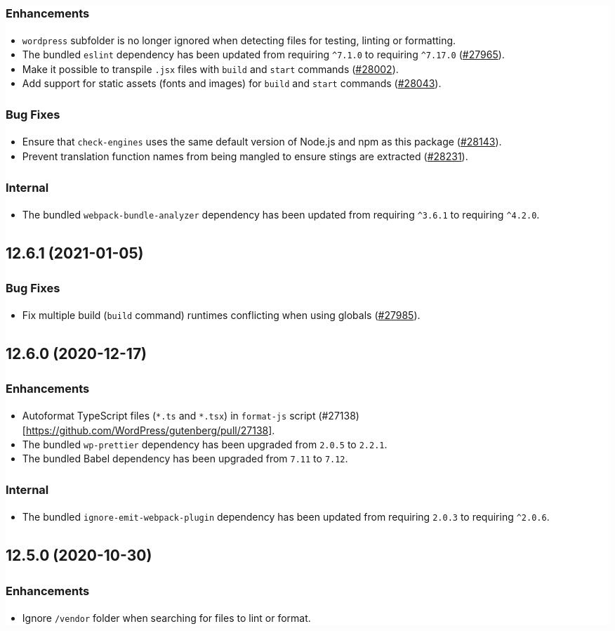 ### Enhancements

-   `wordpress` subfolder is no longer ignored when detecting files for testing, linting or formatting.
-   The bundled `eslint` dependency has been updated from requiring `^7.1.0` to requiring `^7.17.0` ([#27965](https://github.com/WordPress/gutenberg/pull/27965)).
-   Make it possible to transpile `.jsx` files with `build` and `start` commands ([#28002](https://github.com/WordPress/gutenberg/pull/28002)).
-   Add support for static assets (fonts and images) for `build` and `start` commands ([#28043](https://github.com/WordPress/gutenberg/pull/28043)).

### Bug Fixes

-   Ensure that `check-engines` uses the same default version of Node.js and npm as this package ([#28143](https://github.com/WordPress/gutenberg/pull/28143)).
-   Prevent translation function names from being mangled to ensure stings are extracted ([#28231](https://github.com/WordPress/gutenberg/pull/28231)).

### Internal

-   The bundled `webpack-bundle-analyzer` dependency has been updated from requiring `^3.6.1` to requiring `^4.2.0`.

## 12.6.1 (2021-01-05)

### Bug Fixes

-   Fix multiple build (`build` command) runtimes conflicting when using globals ([#27985](https://github.com/WordPress/gutenberg/pull/27985)).

## 12.6.0 (2020-12-17)

### Enhancements

-   Autoformat TypeScript files (`*.ts` and `*.tsx`) in `format-js` script (#27138)[https://github.com/WordPress/gutenberg/pull/27138].
-   The bundled `wp-prettier` dependency has been upgraded from `2.0.5` to `2.2.1`.
-   The bundled Babel dependency has been upgraded from `7.11` to `7.12`.

### Internal

-   The bundled `ignore-emit-webpack-plugin` dependency has been updated from requiring `2.0.3` to requiring `^2.0.6`.

## 12.5.0 (2020-10-30)

### Enhancements

-   Ignore `/vendor` folder when searching for files to lint or format.
